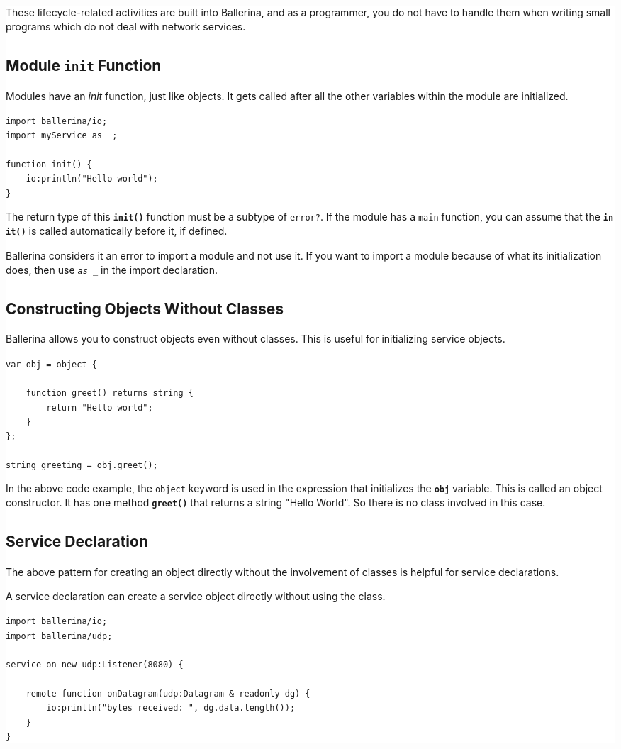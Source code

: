 These lifecycle-related activities are built into Ballerina, and as a programmer, you do not have to handle them when writing small programs which do not deal with network services.

## Module ``init`` Function

Modules have an *init* function, just like objects. It gets called after all the other variables within the module are initialized.

```ballerina
import ballerina/io;
import myService as _;

function init() {
    io:println("Hello world");
}
```

The return type of this **``init()``** function must be a subtype of ``error?``. If the module has a ``main`` function, you can assume that the **``init()``** is called automatically before it, if defined.

Ballerina considers it an error to import a module and not use it. If you want to import a module because of what its initialization does, then use *``as _``* in the import declaration.

## Constructing Objects Without Classes

Ballerina allows you to construct objects even without classes. This is useful for initializing service objects.

```ballerina
var obj = object {

    function greet() returns string {
        return "Hello world";
    }
};

string greeting = obj.greet();
```

In the above code example, the ``object`` keyword is used in the expression that initializes the **``obj``** variable. This is called an object constructor. It has one method **``greet()``** that returns a string "Hello World". So there is no class involved in this case.

## Service Declaration

The above pattern for creating an object directly without the involvement of classes is helpful for service declarations.

A service declaration can create a service object directly without using the class.

```ballerina
import ballerina/io;
import ballerina/udp;

service on new udp:Listener(8080) {

    remote function onDatagram(udp:Datagram & readonly dg) {
        io:println("bytes received: ", dg.data.length());
    }
}
```
 